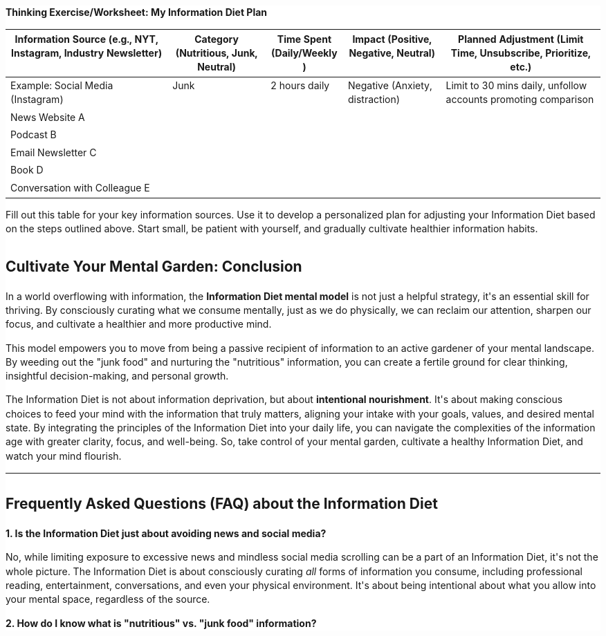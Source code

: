 
**Thinking Exercise/Worksheet: My Information Diet Plan**

| Information Source (e.g., NYT, Instagram, Industry Newsletter) | Category (Nutritious, Junk, Neutral) | Time Spent (Daily/Weekly) | Impact (Positive, Negative, Neutral) | Planned Adjustment (Limit Time, Unsubscribe, Prioritize, etc.) |
|---|---|---|---|---|
| Example: Social Media (Instagram) | Junk | 2 hours daily | Negative (Anxiety, distraction) | Limit to 30 mins daily, unfollow accounts promoting comparison |
| News Website A |  |  |  |  |
| Podcast B |  |  |  |  |
| Email Newsletter C |  |  |  |  |
| Book D |  |  |  |  |
| Conversation with Colleague E |  |  |  |  |

Fill out this table for your key information sources.  Use it to develop a personalized plan for adjusting your Information Diet based on the steps outlined above.  Start small, be patient with yourself, and gradually cultivate healthier information habits.

## Cultivate Your Mental Garden: Conclusion

In a world overflowing with information, the **Information Diet mental model** is not just a helpful strategy, it's an essential skill for thriving.  By consciously curating what we consume mentally, just as we do physically, we can reclaim our attention, sharpen our focus, and cultivate a healthier and more productive mind.

This model empowers you to move from being a passive recipient of information to an active gardener of your mental landscape.  By weeding out the "junk food" and nurturing the "nutritious" information, you can create a fertile ground for clear thinking, insightful decision-making, and personal growth.

The Information Diet is not about information deprivation, but about **intentional nourishment**.  It's about making conscious choices to feed your mind with the information that truly matters, aligning your intake with your goals, values, and desired mental state.  By integrating the principles of the Information Diet into your daily life, you can navigate the complexities of the information age with greater clarity, focus, and well-being.  So, take control of your mental garden, cultivate a healthy Information Diet, and watch your mind flourish.

---

## Frequently Asked Questions (FAQ) about the Information Diet

**1. Is the Information Diet just about avoiding news and social media?**

No, while limiting exposure to excessive news and mindless social media scrolling can be a part of an Information Diet, it's not the whole picture.  The Information Diet is about consciously curating *all* forms of information you consume, including professional reading, entertainment, conversations, and even your physical environment. It's about being intentional about what you allow into your mental space, regardless of the source.

**2. How do I know what is "nutritious" vs. "junk food" information?**
